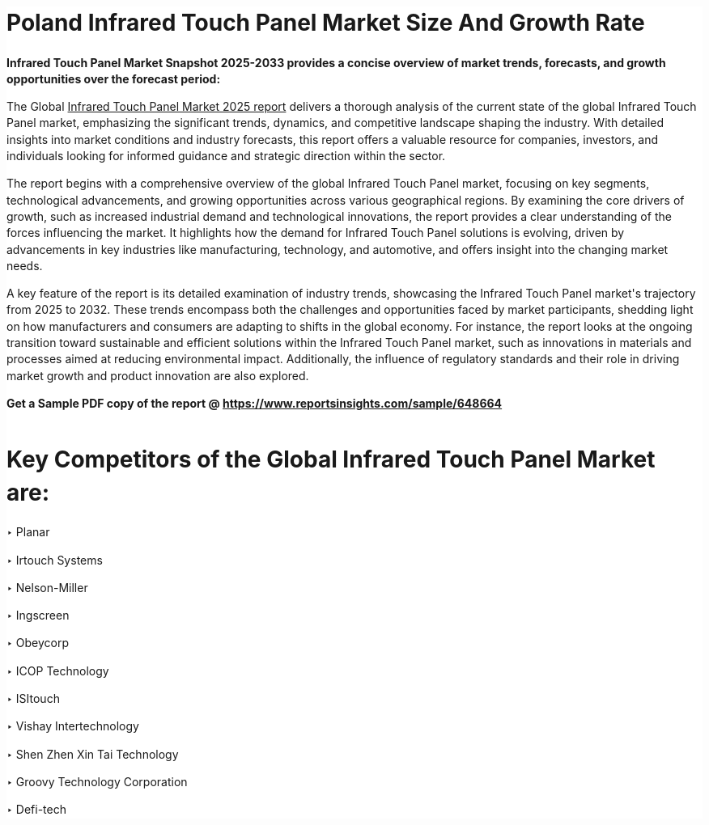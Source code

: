 # Poland Infrared Touch Panel Market Size And Growth Rate

<strong>Infrared Touch Panel Market Snapshot 2025-2033 provides a concise overview of market trends, forecasts, and growth opportunities over the forecast period:</strong>

The Global <a href=https://www.reportsinsights.com/sample/648664>Infrared Touch Panel Market 2025 report</a> delivers a thorough analysis of the current state of the global Infrared Touch Panel market, emphasizing the significant trends, dynamics, and competitive landscape shaping the industry. With detailed insights into market conditions and industry forecasts, this report offers a valuable resource for companies, investors, and individuals looking for informed guidance and strategic direction within the sector.

The report begins with a comprehensive overview of the global Infrared Touch Panel market, focusing on key segments, technological advancements, and growing opportunities across various geographical regions. By examining the core drivers of growth, such as increased industrial demand and technological innovations, the report provides a clear understanding of the forces influencing the market. It highlights how the demand for Infrared Touch Panel solutions is evolving, driven by advancements in key industries like manufacturing, technology, and automotive, and offers insight into the changing market needs.

A key feature of the report is its detailed examination of industry trends, showcasing the Infrared Touch Panel market's trajectory from 2025 to 2032. These trends encompass both the challenges and opportunities faced by market participants, shedding light on how manufacturers and consumers are adapting to shifts in the global economy. For instance, the report looks at the ongoing transition toward sustainable and efficient solutions within the Infrared Touch Panel market, such as innovations in materials and processes aimed at reducing environmental impact. Additionally, the influence of regulatory standards and their role in driving market growth and product innovation are also explored.

<strong>Get a Sample PDF copy of the report @ <a href=https://www.reportsinsights.com/sample/648664>https://www.reportsinsights.com/sample/648664</a></strong>

# <strong>Key Competitors of the Global Infrared Touch Panel Market are:</strong>

‣ Planar

‣ Irtouch Systems

‣ Nelson-Miller

‣ Ingscreen

‣ Obeycorp

‣ ICOP Technology

‣ ISItouch

‣ Vishay Intertechnology

‣ Shen Zhen Xin Tai Technology

‣ Groovy Technology Corporation

‣ Defi-tech
